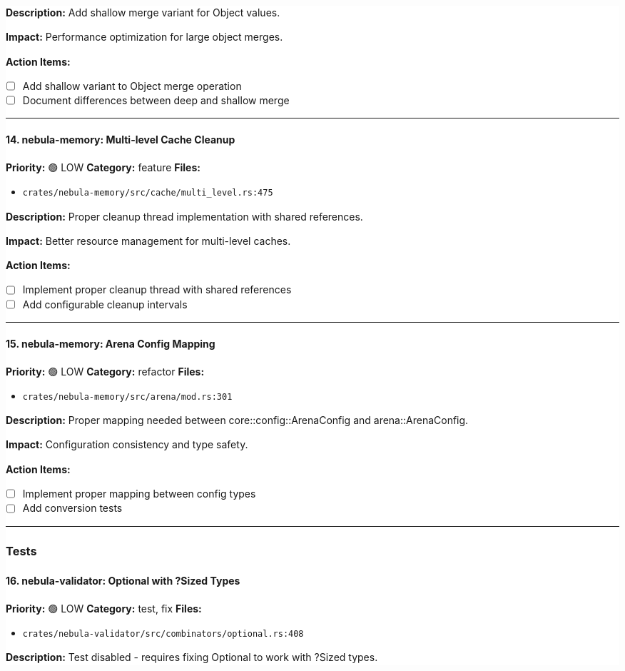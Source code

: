 **Description:**
Add shallow merge variant for Object values.

**Impact:** Performance optimization for large object merges.

**Action Items:**
- [ ] Add shallow variant to Object merge operation
- [ ] Document differences between deep and shallow merge

---

#### 14. nebula-memory: Multi-level Cache Cleanup
**Priority:** 🟢 LOW
**Category:** feature
**Files:**
- `crates/nebula-memory/src/cache/multi_level.rs:475`

**Description:**
Proper cleanup thread implementation with shared references.

**Impact:** Better resource management for multi-level caches.

**Action Items:**
- [ ] Implement proper cleanup thread with shared references
- [ ] Add configurable cleanup intervals

---

#### 15. nebula-memory: Arena Config Mapping
**Priority:** 🟢 LOW
**Category:** refactor
**Files:**
- `crates/nebula-memory/src/arena/mod.rs:301`

**Description:**
Proper mapping needed between core::config::ArenaConfig and arena::ArenaConfig.

**Impact:** Configuration consistency and type safety.

**Action Items:**
- [ ] Implement proper mapping between config types
- [ ] Add conversion tests

---

### Tests

#### 16. nebula-validator: Optional with ?Sized Types
**Priority:** 🟢 LOW
**Category:** test, fix
**Files:**
- `crates/nebula-validator/src/combinators/optional.rs:408`

**Description:**
Test disabled - requires fixing Optional to work with ?Sized types.
